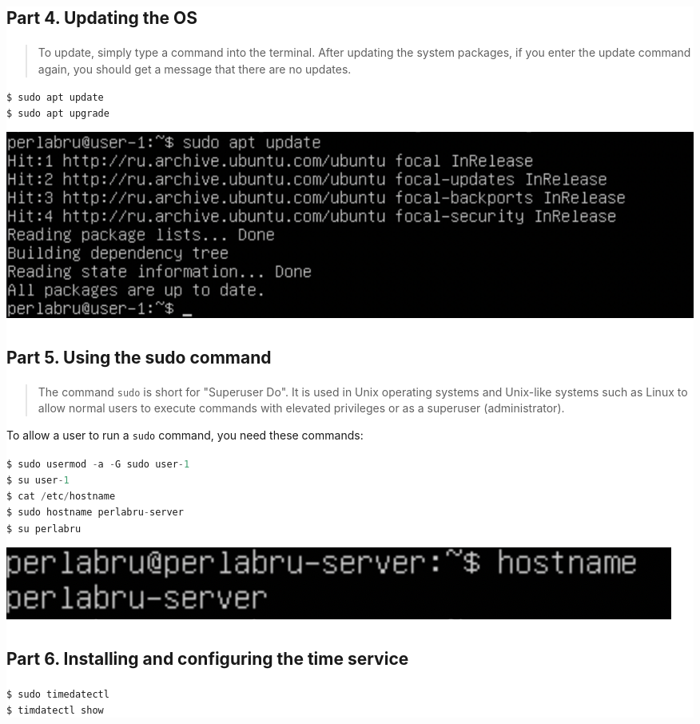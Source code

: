 ## Part 4. Updating the OS
>To update, simply type a command into the terminal. After updating the system packages, if you enter the update command again, you should get a message that there are no updates.
```c
$ sudo apt update
$ sudo apt upgrade
```
![update_OS](misc/part4_update_OS.png)
## Part 5. Using the sudo command
>The command ```sudo``` is short for "Superuser Do". It is used in Unix operating systems and Unix-like systems such as Linux to allow normal users to execute commands with elevated privileges or as a superuser (administrator).

To allow a user to run a ```sudo``` command, you need these commands:
```c
$ sudo usermod -a -G sudo user-1
$ su user-1
$ cat /etc/hostname
$ sudo hostname perlabru-server
$ su perlabru
``` 
![new_hostname](misc/part5_new_hostname.png)

## Part 6. Installing and configuring the time service
```c
$ sudo timedatectl
$ timdatectl show
```